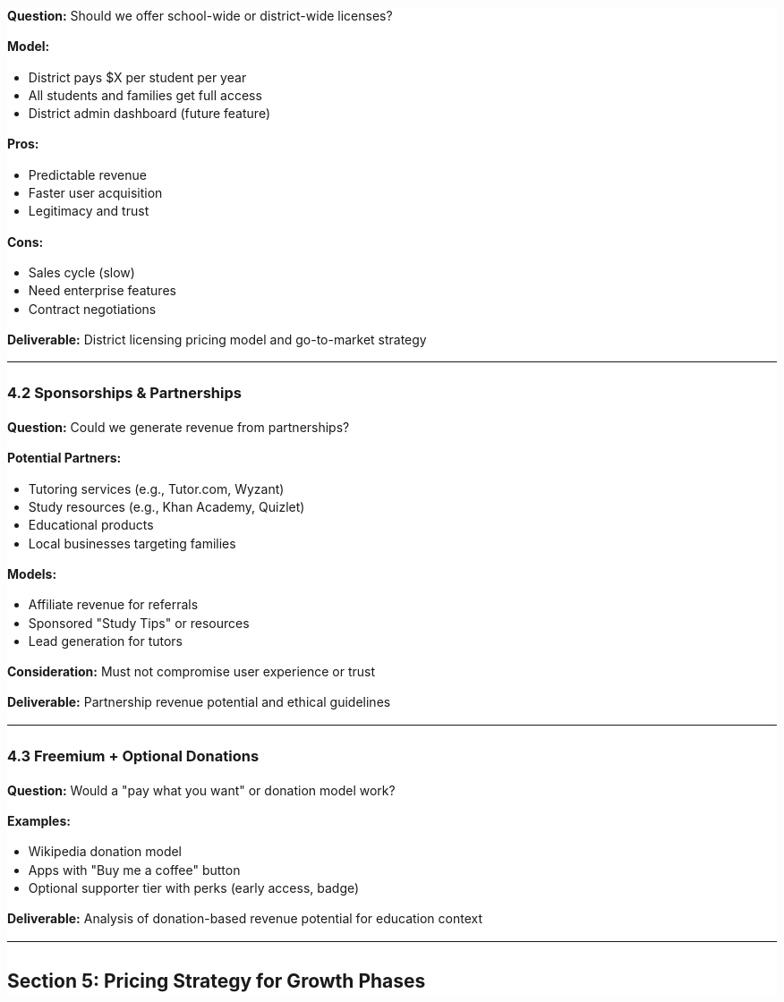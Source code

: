 **Question:** Should we offer school-wide or district-wide licenses?

**Model:**
- District pays $X per student per year
- All students and families get full access
- District admin dashboard (future feature)

**Pros:**
- Predictable revenue
- Faster user acquisition
- Legitimacy and trust

**Cons:**
- Sales cycle (slow)
- Need enterprise features
- Contract negotiations

**Deliverable:** District licensing pricing model and go-to-market strategy

---

### 4.2 Sponsorships & Partnerships

**Question:** Could we generate revenue from partnerships?

**Potential Partners:**
- Tutoring services (e.g., Tutor.com, Wyzant)
- Study resources (e.g., Khan Academy, Quizlet)
- Educational products
- Local businesses targeting families

**Models:**
- Affiliate revenue for referrals
- Sponsored "Study Tips" or resources
- Lead generation for tutors

**Consideration:** Must not compromise user experience or trust

**Deliverable:** Partnership revenue potential and ethical guidelines

---

### 4.3 Freemium + Optional Donations

**Question:** Would a "pay what you want" or donation model work?

**Examples:**
- Wikipedia donation model
- Apps with "Buy me a coffee" button
- Optional supporter tier with perks (early access, badge)

**Deliverable:** Analysis of donation-based revenue potential for education context

---

## Section 5: Pricing Strategy for Growth Phases
